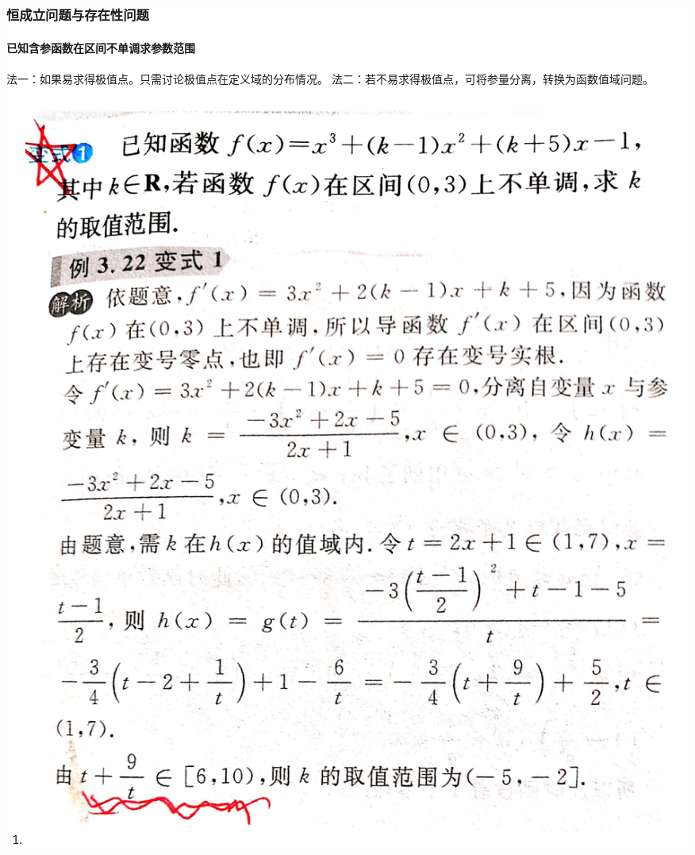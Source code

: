 
### 恒成立问题与存在性问题
#### 已知含参函数在区间不单调求参数范围
 法一：如果易求得极值点。只需讨论极值点在定义域的分布情况。
 法二：若不易求得极值点，可将参量分离，转换为函数值域问题。
1. ![拼图-拼图-题目图片 2020-03-22 12.28.42_1](/assets/拼图-拼图-题目图片%202020-03-22%2012.28.42_1.jpg)